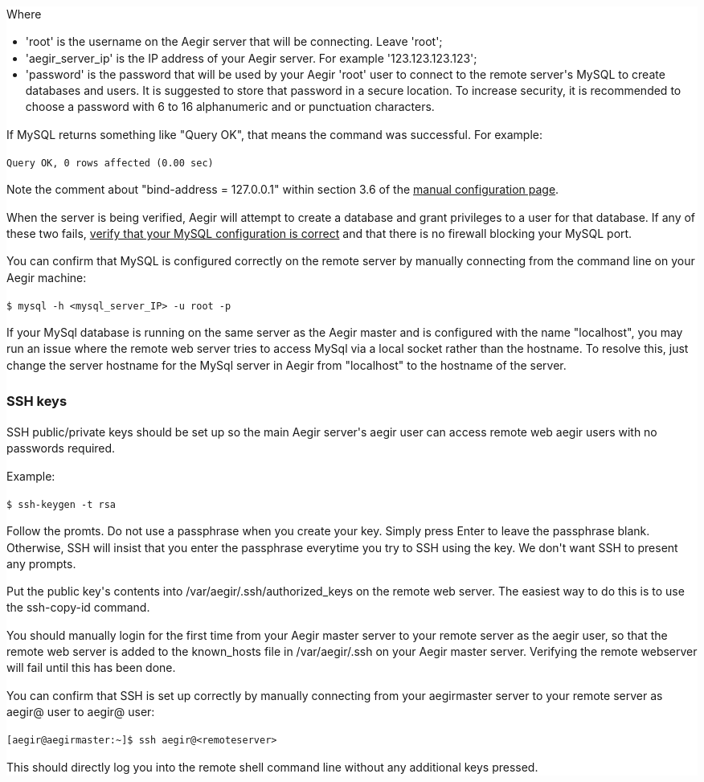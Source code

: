 Where

* 'root' is the username on the Aegir server that will be connecting. Leave 'root';
* 'aegir_server_ip' is the IP address of your Aegir server. For example '123.123.123.123';
* 'password' is the password that will be used by your Aegir 'root' user to connect to the remote server's MySQL to create databases and users. It is suggested to store that password in a secure location. To increase security, it is recommended to choose a password with 6 to 16 alphanumeric and or punctuation characters. 

If MySQL returns something like "Query OK", that means the command was successful. For example:

    Query OK, 0 rows affected (0.00 sec) 

Note the comment about "bind-address = 127.0.0.1" within section 3.6 of the [manual configuration page](install/manual).

When the server is being verified, Aegir will attempt to create a database and grant privileges to a user for that database. If any of these two fails, [verify that your MySQL configuration is correct](http://www.ghacks.net/2009/12/27/allow-remote-connections-to-your-mysql-server/) and that there is no firewall blocking your MySQL port.

You can confirm that MySQL is configured correctly on the remote server by manually connecting from the command line on your Aegir machine:

    $ mysql -h <mysql_server_IP> -u root -p

If your MySql database is running on the same server as the Aegir master and is configured with the name "localhost", you may run an issue where the remote web server tries to access MySql via a local socket rather than the hostname. To resolve this, just change the server hostname for the MySql server in Aegir from "localhost" to the hostname of the server.

### SSH keys

SSH public/private keys should be set up so the main Aegir server's aegir user can access remote web aegir users with no passwords required.

Example:

    $ ssh-keygen -t rsa

Follow the promts. Do not use a passphrase when you create your key. Simply press Enter to leave the passphrase blank. Otherwise, SSH will insist that you enter the passphrase everytime you try to SSH using the key. We don't want SSH to present any prompts.

Put the public key's contents into /var/aegir/.ssh/authorized_keys on the remote web server. The easiest way to do this is to use the ssh-copy-id command.

You should manually login for the first time from your Aegir master server to your remote server as the aegir user, so that the remote web server is added to the known_hosts file in /var/aegir/.ssh on your Aegir master server. Verifying the remote webserver will fail until this has been done.

You can confirm that SSH is set up correctly by manually connecting from your aegirmaster server to your remote server as aegir@ user to aegir@ user:

    [aegir@aegirmaster:~]$ ssh aegir@<remoteserver>

This should directly log you into the remote shell command line without any additional keys pressed.
